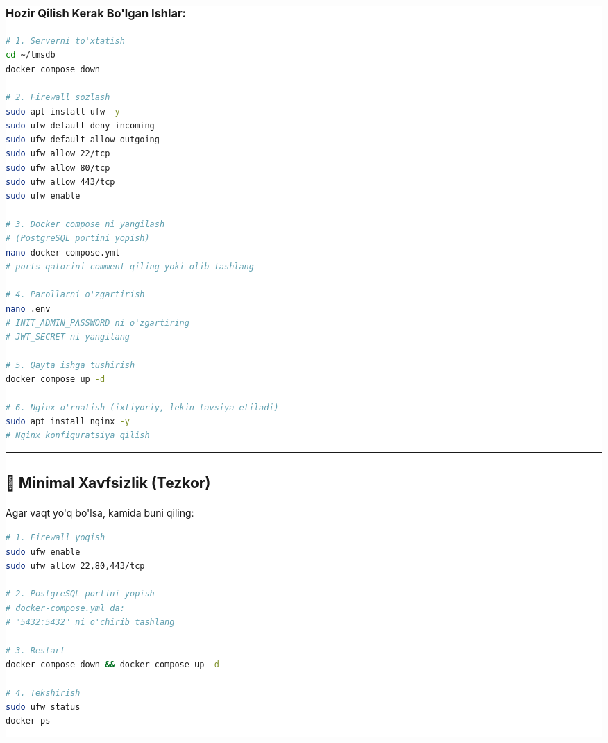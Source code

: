 ### Hozir Qilish Kerak Bo'lgan Ishlar:

```bash
# 1. Serverni to'xtatish
cd ~/lmsdb
docker compose down

# 2. Firewall sozlash
sudo apt install ufw -y
sudo ufw default deny incoming
sudo ufw default allow outgoing
sudo ufw allow 22/tcp
sudo ufw allow 80/tcp
sudo ufw allow 443/tcp
sudo ufw enable

# 3. Docker compose ni yangilash
# (PostgreSQL portini yopish)
nano docker-compose.yml
# ports qatorini comment qiling yoki olib tashlang

# 4. Parollarni o'zgartirish
nano .env
# INIT_ADMIN_PASSWORD ni o'zgartiring
# JWT_SECRET ni yangilang

# 5. Qayta ishga tushirish
docker compose up -d

# 6. Nginx o'rnatish (ixtiyoriy, lekin tavsiya etiladi)
sudo apt install nginx -y
# Nginx konfiguratsiya qilish
```

---

## 🎯 Minimal Xavfsizlik (Tezkor)

Agar vaqt yo'q bo'lsa, kamida buni qiling:

```bash
# 1. Firewall yoqish
sudo ufw enable
sudo ufw allow 22,80,443/tcp

# 2. PostgreSQL portini yopish
# docker-compose.yml da:
# "5432:5432" ni o'chirib tashlang

# 3. Restart
docker compose down && docker compose up -d

# 4. Tekshirish
sudo ufw status
docker ps
```

---